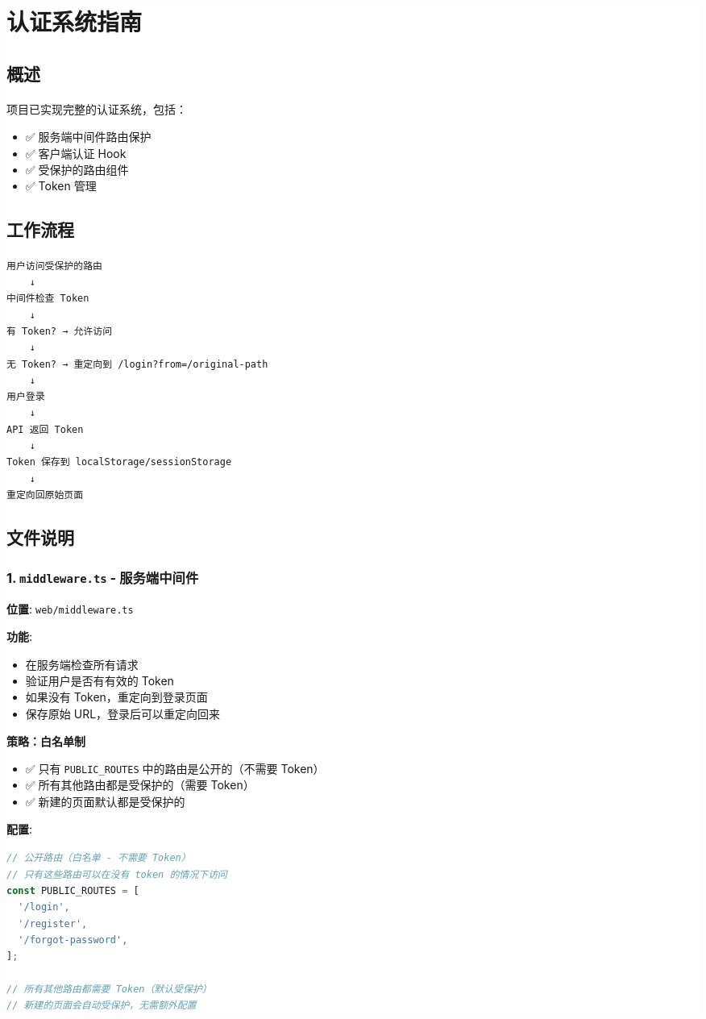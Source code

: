 # 认证系统指南

## 概述

项目已实现完整的认证系统，包括：
- ✅ 服务端中间件路由保护
- ✅ 客户端认证 Hook
- ✅ 受保护的路由组件
- ✅ Token 管理

## 工作流程

```
用户访问受保护的路由
    ↓
中间件检查 Token
    ↓
有 Token? → 允许访问
    ↓
无 Token? → 重定向到 /login?from=/original-path
    ↓
用户登录
    ↓
API 返回 Token
    ↓
Token 保存到 localStorage/sessionStorage
    ↓
重定向回原始页面
```

## 文件说明

### 1. `middleware.ts` - 服务端中间件
**位置**: `web/middleware.ts`

**功能**:
- 在服务端检查所有请求
- 验证用户是否有有效的 Token
- 如果没有 Token，重定向到登录页面
- 保存原始 URL，登录后可以重定向回来

**策略：白名单制**
- ✅ 只有 `PUBLIC_ROUTES` 中的路由是公开的（不需要 Token）
- ✅ 所有其他路由都是受保护的（需要 Token）
- ✅ 新建的页面默认都是受保护的

**配置**:
```typescript
// 公开路由（白名单 - 不需要 Token）
// 只有这些路由可以在没有 token 的情况下访问
const PUBLIC_ROUTES = [
  '/login',
  '/register',
  '/forgot-password',
];

// 所有其他路由都需要 Token（默认受保护）
// 新建的页面会自动受保护，无需额外配置
```
